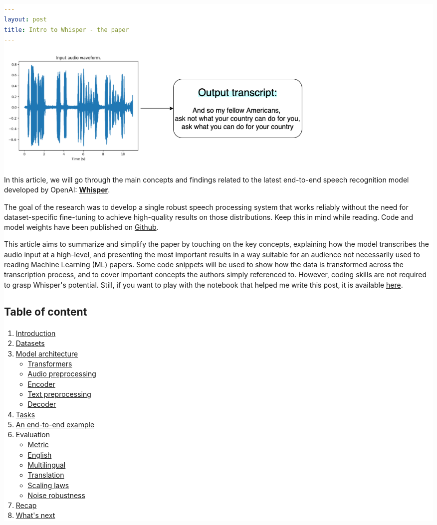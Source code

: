 ```yaml
---
layout: post
title: Intro to Whisper - the paper
---
```


<div class="img-div-any-width" markdown="0">
  <img src="https://raw.githubusercontent.com/marinone94/marinone94.github.io/master/assets/img/whisper_paper/audio-transcript.png" width="70%" height="auto"/>
<br />
</div>

In this article, we will go through the main concepts and findings related to the latest end-to-end speech recognition model developed by OpenAI: **[Whisper](https://cdn.openai.com/papers/whisper.pdf)**.

The goal of the research was to develop a single robust speech processing system that works reliably without the need for dataset-specific fine-tuning to achieve high-quality results on those distributions. Keep this in mind while reading. Code and model weights have been published on [Github](https://github.com/openai/whisper).

This article aims to summarize and simplify the paper by touching on the key concepts, explaining how the model transcribes the audio input at a high-level, and presenting the most important results in a way suitable for an audience not necessarily used to reading Machine Learning (ML) papers.
Some code snippets will be used to show how the data is transformed across the transcription process, and to cover important concepts the authors simply referenced to. However, coding skills are not required to grasp Whisper's potential. Still, if you want to play with the notebook that helped me write this post, it is available [here](https://github.com/marinone94/whisper-inquiry).

## Table of content
1. [Introduction](#introduction)
2. [Datasets](#datasets)
3. [Model architecture](#model)
   * [Transformers](#transformer-models)
   * [Audio preprocessing](#audio-preprocessing)
   * [Encoder](#encoder)
   * [Text preprocessing](#text-preprocessing)
   * [Decoder](#decoder)
4. [Tasks](#tasks)
5. [An end-to-end example](#example)
6. [Evaluation](#evaluation)
   * [Metric](#metric)
   * [English](#english)
   * [Multilingual](#multilingual)
   * [Translation](#translation)
   * [Scaling laws](#scaling-laws)
   * [Noise robustness](#noise-robustness)
7. [Recap](#recap)
7. [What's next](#conclusion)
